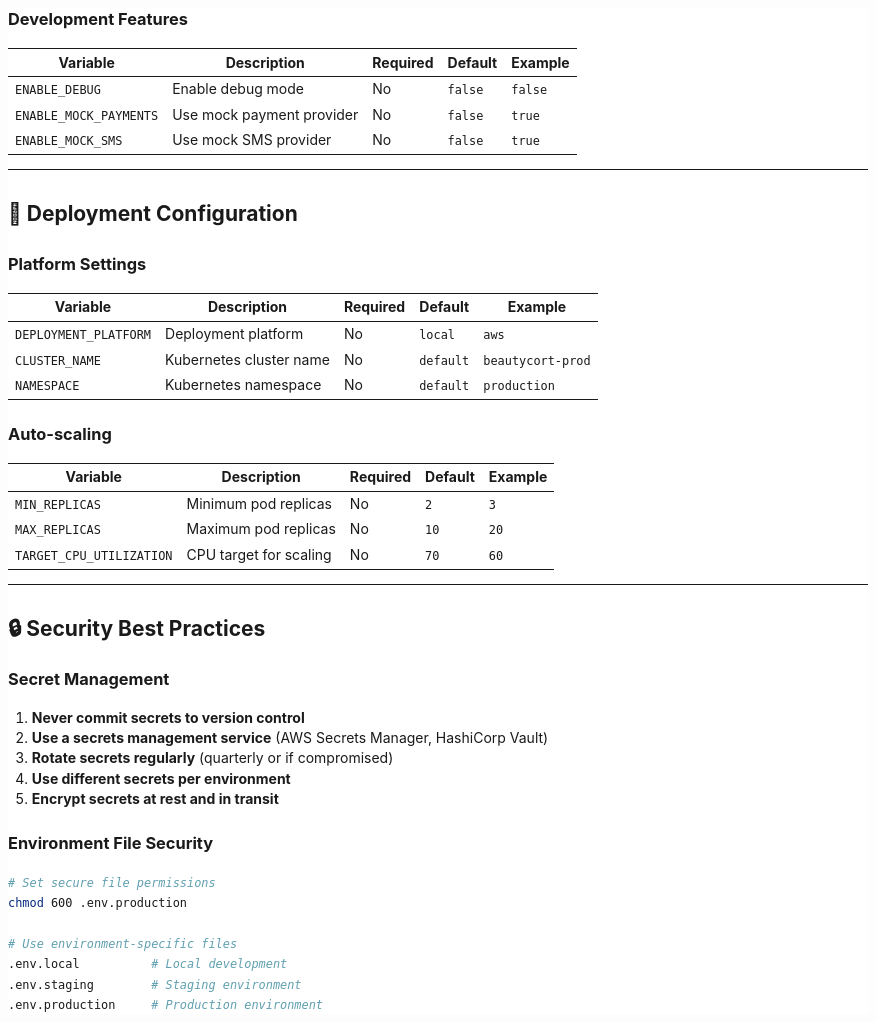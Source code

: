 ### Development Features
| Variable | Description | Required | Default | Example |
|----------|-------------|----------|---------|---------|
| `ENABLE_DEBUG` | Enable debug mode | No | `false` | `false` |
| `ENABLE_MOCK_PAYMENTS` | Use mock payment provider | No | `false` | `true` |
| `ENABLE_MOCK_SMS` | Use mock SMS provider | No | `false` | `true` |

---

## 🚀 Deployment Configuration

### Platform Settings
| Variable | Description | Required | Default | Example |
|----------|-------------|----------|---------|---------|
| `DEPLOYMENT_PLATFORM` | Deployment platform | No | `local` | `aws` |
| `CLUSTER_NAME` | Kubernetes cluster name | No | `default` | `beautycort-prod` |
| `NAMESPACE` | Kubernetes namespace | No | `default` | `production` |

### Auto-scaling
| Variable | Description | Required | Default | Example |
|----------|-------------|----------|---------|---------|
| `MIN_REPLICAS` | Minimum pod replicas | No | `2` | `3` |
| `MAX_REPLICAS` | Maximum pod replicas | No | `10` | `20` |
| `TARGET_CPU_UTILIZATION` | CPU target for scaling | No | `70` | `60` |

---

## 🔒 Security Best Practices

### Secret Management
1. **Never commit secrets to version control**
2. **Use a secrets management service** (AWS Secrets Manager, HashiCorp Vault)
3. **Rotate secrets regularly** (quarterly or if compromised)
4. **Use different secrets per environment**
5. **Encrypt secrets at rest and in transit**

### Environment File Security
```bash
# Set secure file permissions
chmod 600 .env.production

# Use environment-specific files
.env.local          # Local development
.env.staging        # Staging environment  
.env.production     # Production environment
```
